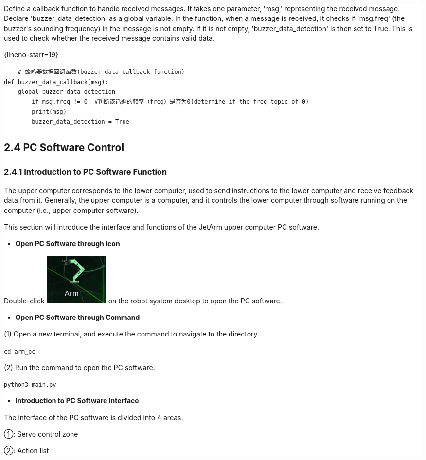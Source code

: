 Define a callback function to handle received messages. It takes one parameter, 'msg,' representing the received message. Declare 'buzzer_data_detection' as a global variable. In the function, when a message is received, it checks if 'msg.freq' (the buzzer's sounding frequency) in the message is not empty. If it is not empty, 'buzzer_data_detection' is then set to True. This is used to check whether the received message contains valid data.

{lineno-start=19}

```
	# 蜂鸣器数据回调函数(buzzer data callback function)
def buzzer_data_callback(msg):
    global buzzer_data_detection
	    if msg.freq != 0: #判断该话题的频率（freq）是否为0(determine if the freq topic of 0)
        print(msg)
        buzzer_data_detection = True
```

## 2.4 PC Software Control

### 2.4.1 Introduction to PC Software Function

The upper computer corresponds to the lower computer, used to send instructions to the lower computer and receive feedback data from it. Generally, the upper computer is a computer, and it controls the lower computer through software running on the computer (i.e., upper computer software).

This section will introduce the interface and functions of the JetArm upper computer PC software.

* **Open PC Software through Icon**

Double-click <img src="../_static/media/chapter_2/section_1/media/image63.png"  /> on the robot system desktop to open the PC software.

* **Open PC Software through Command**

(1) Open a new terminal, and execute the command to navigate to the directory.

```
cd arm_pc
```

(2) Run the command to open the PC software.

```
python3 main.py
```

* **Introduction to PC Software Interface**

The interface of the PC software is divided into 4 areas:

①: Servo control zone

②: Action list
